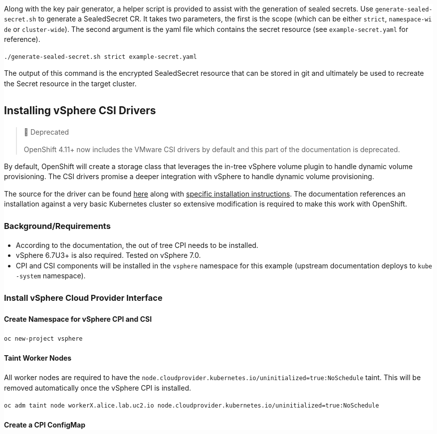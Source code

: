 Along with the key pair generator, a helper script is provided to assist with the generation of sealed secrets. Use `generate-sealed-secret.sh` to generate a SealedSecret CR. It takes two parameters, the first is the scope (which can be either `strict`, `namespace-wide` or `cluster-wide`). The second argument is the yaml file which contains the secret resource (see `example-secret.yaml` for reference).

```console
./generate-sealed-secret.sh strict example-secret.yaml
```

The output of this command is the encrypted SealedSecret resource that can be stored in git and ultimately be used to recreate the Secret resource in the target cluster.

## Installing vSphere CSI Drivers

> 🚧 Deprecated
>
> OpenShift 4.11+ now includes the VMware CSI drivers by default and this part of the documentation is deprecated.

By default, OpenShift will create a storage class that leverages the in-tree vSphere volume plugin to handle dynamic volume provisioning. The CSI drivers promise a deeper integration with vSphere to handle dynamic volume provisioning.

The source for the driver can be found [here](https://github.com/kubernetes-sigs/vsphere-csi-driver) along with [specific installation instructions](https://cloud-provider-vsphere.sigs.k8s.io/tutorials/kubernetes-on-vsphere-with-kubeadm.html). The documentation references an installation against a very basic Kubernetes cluster so extensive modification is required to make this work with OpenShift.

### Background/Requirements

* According to the documentation, the out of tree CPI needs to be installed.
* vSphere 6.7U3+ is also required. Tested on vSphere 7.0.
* CPI and CSI components will be installed in the `vsphere` namespace for this example (upstream documentation deploys to `kube-system` namespace).

### Install vSphere Cloud Provider Interface

#### Create Namespace for vSphere CPI and CSI

```console
oc new-project vsphere
```

#### Taint Worker Nodes

All worker nodes are required to have the `node.cloudprovider.kubernetes.io/uninitialized=true:NoSchedule` taint. This will be removed automatically once the vSphere CPI is installed.

```console
oc adm taint node workerX.alice.lab.uc2.io node.cloudprovider.kubernetes.io/uninitialized=true:NoSchedule
```

#### Create a CPI ConfigMap

